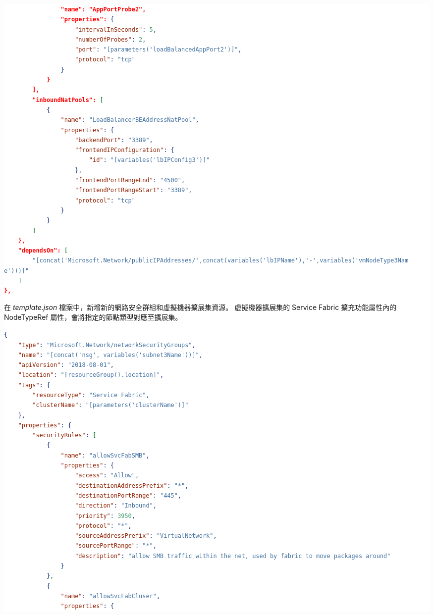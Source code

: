 ```json
                "name": "AppPortProbe2",
                "properties": {
                    "intervalInSeconds": 5,
                    "numberOfProbes": 2,
                    "port": "[parameters('loadBalancedAppPort2')]",
                    "protocol": "tcp"
                }
            }
        ],
        "inboundNatPools": [
            {
                "name": "LoadBalancerBEAddressNatPool",
                "properties": {
                    "backendPort": "3389",
                    "frontendIPConfiguration": {
                        "id": "[variables('lbIPConfig3')]"
                    },
                    "frontendPortRangeEnd": "4500",
                    "frontendPortRangeStart": "3389",
                    "protocol": "tcp"
                }
            }
        ]
    },
    "dependsOn": [
        "[concat('Microsoft.Network/publicIPAddresses/',concat(variables('lbIPName'),'-',variables('vmNodeType3Name')))]"
    ]
},
```

在 *template.json* 檔案中，新增新的網路安全群組和虛擬機器擴展集資源。  虛擬機器擴展集的 Service Fabric 擴充功能屬性內的 NodeTypeRef 屬性，會將指定的節點類型對應至擴展集。

```json
{
    "type": "Microsoft.Network/networkSecurityGroups",
    "name": "[concat('nsg', variables('subnet3Name'))]",
    "apiVersion": "2018-08-01",
    "location": "[resourceGroup().location]",
    "tags": {
        "resourceType": "Service Fabric",
        "clusterName": "[parameters('clusterName')]"
    },
    "properties": {
        "securityRules": [
            {
                "name": "allowSvcFabSMB",
                "properties": {
                    "access": "Allow",
                    "destinationAddressPrefix": "*",
                    "destinationPortRange": "445",
                    "direction": "Inbound",
                    "priority": 3950,
                    "protocol": "*",
                    "sourceAddressPrefix": "VirtualNetwork",
                    "sourcePortRange": "*",
                    "description": "allow SMB traffic within the net, used by fabric to move packages around"
                }
            },
            {
                "name": "allowSvcFabCluser",
                "properties": {
```

[durability]: service-fabric-cluster-capacity.md#durability-characteristics-of-the-cluster
[reliability]: service-fabric-cluster-capacity.md#reliability-characteristics-of-the-cluster